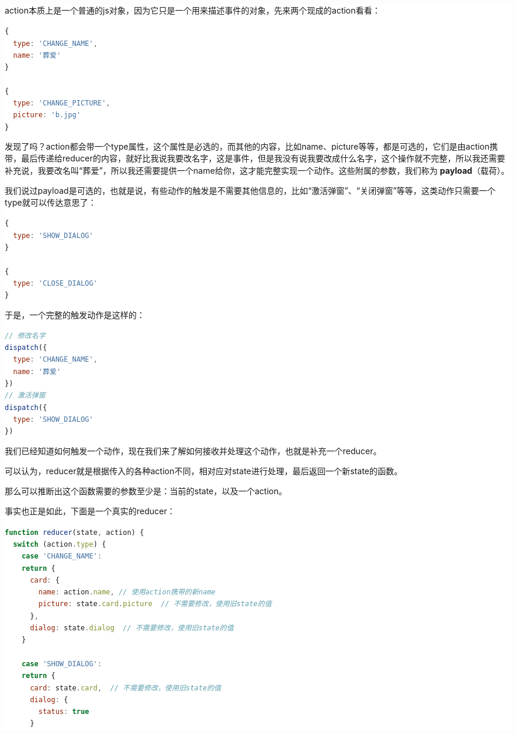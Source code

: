 action本质上是一个普通的js对象，因为它只是一个用来描述事件的对象，先来两个现成的action看看：  

```javascript
{
  type: 'CHANGE_NAME',
  name: '葬爱'
}

{
  type: 'CHANGE_PICTURE',
  picture: 'b.jpg'
}
```

发现了吗？action都会带一个type属性，这个属性是必选的，而其他的内容，比如name、picture等等，都是可选的，它们是由action携带，最后传递给reducer的内容，就好比我说我要改名字，这是事件，但是我没有说我要改成什么名字，这个操作就不完整，所以我还需要补充说，我要改名叫“葬爱”，所以我还需要提供一个name给你，这才能完整实现一个动作。这些附属的参数，我们称为 **payload**（载荷）。  

我们说过payload是可选的，也就是说，有些动作的触发是不需要其他信息的，比如“激活弹窗”、“关闭弹窗”等等，这类动作只需要一个type就可以传达意思了：  

```javascript
{
  type: 'SHOW_DIALOG'
}

{
  type: 'CLOSE_DIALOG'
}
```

于是，一个完整的触发动作是这样的：  

```javascript
// 修改名字
dispatch({
  type: 'CHANGE_NAME',
  name: '葬爱'
})
// 激活弹窗
dispatch({
  type: 'SHOW_DIALOG'
})
```

我们已经知道如何触发一个动作，现在我们来了解如何接收并处理这个动作，也就是补充一个reducer。  

可以认为，reducer就是根据传入的各种action不同，相对应对state进行处理，最后返回一个新state的函数。  

那么可以推断出这个函数需要的参数至少是：当前的state，以及一个action。  

事实也正是如此，下面是一个真实的reducer：  

```javascript
function reducer(state, action) {
  switch (action.type) {
    case 'CHANGE_NAME':
    return {
      card: {
        name: action.name, // 使用action携带的新name
        picture: state.card.picture  // 不需要修改，使用旧state的值
      },
      dialog: state.dialog  // 不需要修改，使用旧state的值
    }

    case 'SHOW_DIALOG':
    return {
      card: state.card,  // 不需要修改，使用旧state的值
      dialog: {
        status: true
      }
```